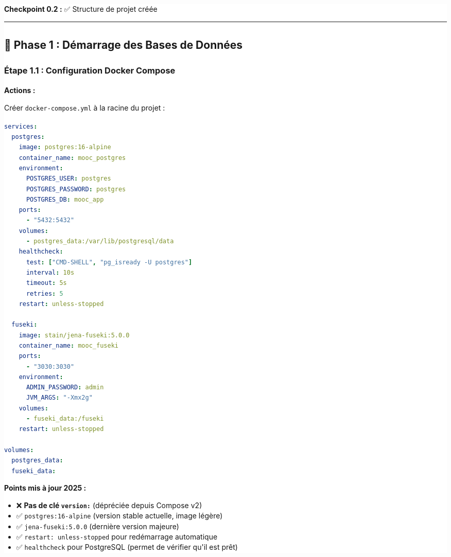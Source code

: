 **Checkpoint 0.2 :** ✅ Structure de projet créée

---

## 🐘 Phase 1 : Démarrage des Bases de Données

### Étape 1.1 : Configuration Docker Compose

**Actions :**

Créer `docker-compose.yml` à la racine du projet :

```yaml
services:
  postgres:
    image: postgres:16-alpine
    container_name: mooc_postgres
    environment:
      POSTGRES_USER: postgres
      POSTGRES_PASSWORD: postgres
      POSTGRES_DB: mooc_app
    ports:
      - "5432:5432"
    volumes:
      - postgres_data:/var/lib/postgresql/data
    healthcheck:
      test: ["CMD-SHELL", "pg_isready -U postgres"]
      interval: 10s
      timeout: 5s
      retries: 5
    restart: unless-stopped

  fuseki:
    image: stain/jena-fuseki:5.0.0
    container_name: mooc_fuseki
    ports:
      - "3030:3030"
    environment:
      ADMIN_PASSWORD: admin
      JVM_ARGS: "-Xmx2g"
    volumes:
      - fuseki_data:/fuseki
    restart: unless-stopped

volumes:
  postgres_data:
  fuseki_data:
```

**Points mis à jour 2025 :**

- ❌ **Pas de clé `version:`** (dépréciée depuis Compose v2)
- ✅ `postgres:16-alpine` (version stable actuelle, image légère)
- ✅ `jena-fuseki:5.0.0` (dernière version majeure)
- ✅ `restart: unless-stopped` pour redémarrage automatique
- ✅ `healthcheck` pour PostgreSQL (permet de vérifier qu'il est prêt)
